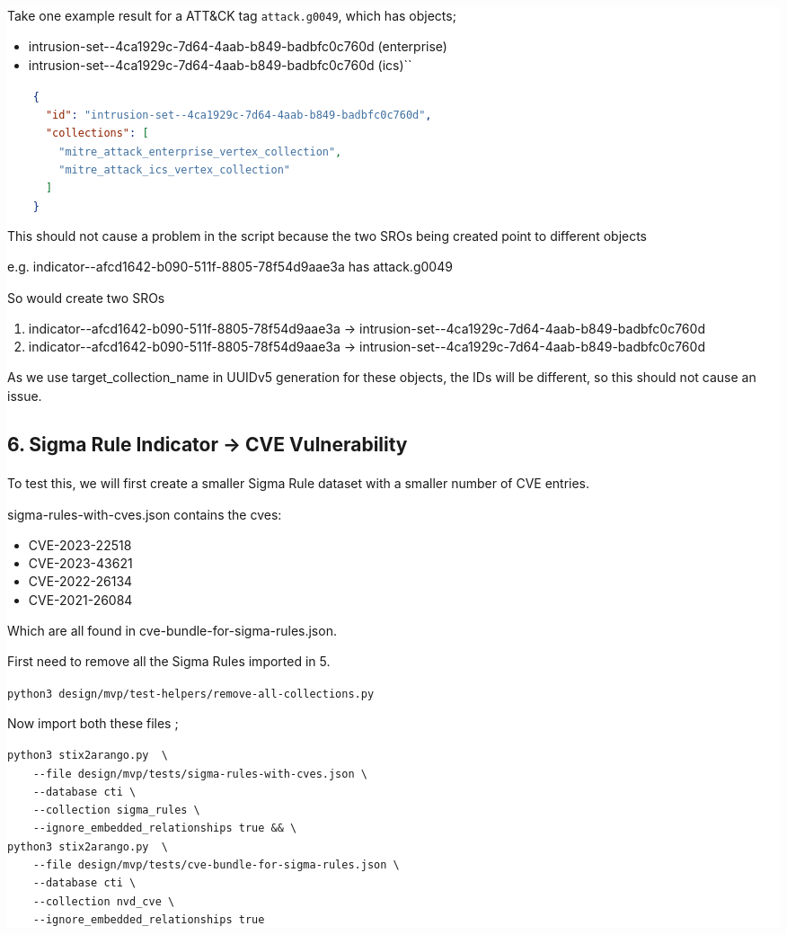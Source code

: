 Take one example result for a ATT&CK tag `attack.g0049`, which has objects;

* intrusion-set--4ca1929c-7d64-4aab-b849-badbfc0c760d (enterprise)
* intrusion-set--4ca1929c-7d64-4aab-b849-badbfc0c760d (ics)``

```json
    {
      "id": "intrusion-set--4ca1929c-7d64-4aab-b849-badbfc0c760d",
      "collections": [
        "mitre_attack_enterprise_vertex_collection",
        "mitre_attack_ics_vertex_collection"
      ]
    }
```

This should not cause a problem in the script because the two SROs being created point to different objects

e.g. indicator--afcd1642-b090-511f-8805-78f54d9aae3a has attack.g0049

So would create two SROs 

1. indicator--afcd1642-b090-511f-8805-78f54d9aae3a -> intrusion-set--4ca1929c-7d64-4aab-b849-badbfc0c760d
2. indicator--afcd1642-b090-511f-8805-78f54d9aae3a -> intrusion-set--4ca1929c-7d64-4aab-b849-badbfc0c760d

As we use target_collection_name in UUIDv5 generation for these objects, the IDs will be different, so this should not cause an issue.

## 6. Sigma Rule Indicator -> CVE Vulnerability

To test this, we will first create a smaller Sigma Rule dataset with a smaller number of CVE entries.

sigma-rules-with-cves.json contains the cves:

* CVE-2023-22518
* CVE-2023-43621
* CVE-2022-26134
* CVE-2021-26084

Which are all found in cve-bundle-for-sigma-rules.json.

First need to remove all the Sigma Rules imported in 5.

```shell
python3 design/mvp/test-helpers/remove-all-collections.py
```

Now import both these files ;

```shell
python3 stix2arango.py	\
	--file design/mvp/tests/sigma-rules-with-cves.json \
	--database cti \
	--collection sigma_rules \
	--ignore_embedded_relationships true && \
python3 stix2arango.py	\
	--file design/mvp/tests/cve-bundle-for-sigma-rules.json \
	--database cti \
	--collection nvd_cve \
	--ignore_embedded_relationships true
```
